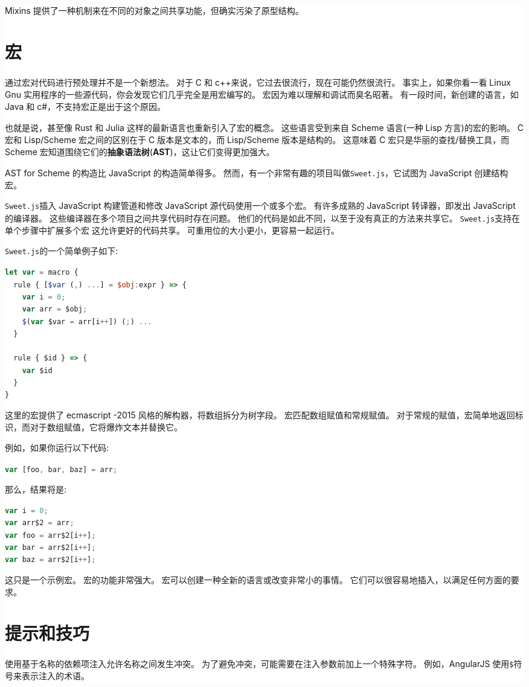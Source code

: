 Mixins 提供了一种机制来在不同的对象之间共享功能，但确实污染了原型结构。

# 宏

通过宏对代码进行预处理并不是一个新想法。 对于 C 和 c++来说，它过去很流行，现在可能仍然很流行。 事实上，如果你看一看 Linux Gnu 实用程序的一些源代码，你会发现它们几乎完全是用宏编写的。 宏因为难以理解和调试而臭名昭著。 有一段时间，新创建的语言，如 Java 和 c#，不支持宏正是出于这个原因。

也就是说，甚至像 Rust 和 Julia 这样的最新语言也重新引入了宏的概念。 这些语言受到来自 Scheme 语言(一种 Lisp 方言)的宏的影响。 C 宏和 Lisp/Scheme 宏之间的区别在于 C 版本是文本的，而 Lisp/Scheme 版本是结构的。 这意味着 C 宏只是华丽的查找/替换工具，而 Scheme 宏知道围绕它们的**抽象语法树**(**AST**)，这让它们变得更加强大。

AST for Scheme 的构造比 JavaScript 的构造简单得多。 然而，有一个非常有趣的项目叫做`Sweet.js`，它试图为 JavaScript 创建结构宏。

`Sweet.js`插入 JavaScript 构建管道和修改 JavaScript 源代码使用一个或多个宏。 有许多成熟的 JavaScript 转译器，即发出 JavaScript 的编译器。 这些编译器在多个项目之间共享代码时存在问题。 他们的代码是如此不同，以至于没有真正的方法来共享它。 `Sweet.js`支持在单个步骤中扩展多个宏 这允许更好的代码共享。 可重用位的大小更小，更容易一起运行。

`Sweet.js`的一个简单例子如下:

```js
let var = macro {
  rule { [$var (,) ...] = $obj:expr } => {
    var i = 0;
    var arr = $obj;
    $(var $var = arr[i++]) (;) ...
  }

  rule { $id } => {
    var $id
  }
}
```

这里的宏提供了 ecmascript -2015 风格的解构器，将数组拆分为树字段。 宏匹配数组赋值和常规赋值。 对于常规的赋值，宏简单地返回标识，而对于数组赋值，它将爆炸文本并替换它。

例如，如果你运行以下代码:

```js
var [foo, bar, baz] = arr;
```

那么，结果将是:

```js
var i = 0;
var arr$2 = arr;
var foo = arr$2[i++];
var bar = arr$2[i++];
var baz = arr$2[i++];
```

这只是一个示例宏。 宏的功能非常强大。 宏可以创建一种全新的语言或改变非常小的事情。 它们可以很容易地插入，以满足任何方面的要求。

# 提示和技巧

使用基于名称的依赖项注入允许名称之间发生冲突。 为了避免冲突，可能需要在注入参数前加上一个特殊字符。 例如，AngularJS 使用`$`符号来表示注入的术语。
